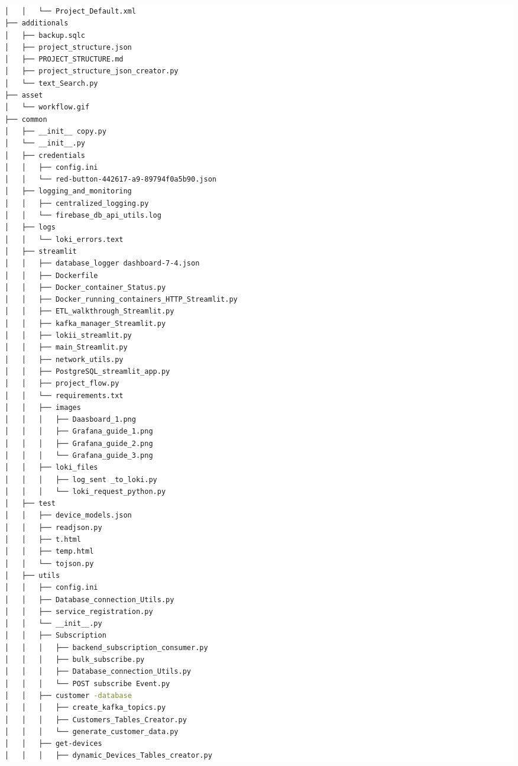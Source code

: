 ```bash
│   │   └── Project_Default.xml
├── additionals
│   ├── backup.sqlc
│   ├── project_structure.json
│   ├── PROJECT_STRUCTURE.md
│   ├── project_structure_json_creator.py
│   └── text_Search.py
├── asset
│   └── workflow.gif
├── common
│   ├── __init__ copy.py
│   └── __init__.py
│   ├── credentials
│   │   ├── config.ini
│   │   └── red-button-442617-a9-89794f0a5b90.json
│   ├── logging_and_monitoring
│   │   ├── centralized_logging.py
│   │   └── firebase_db_api_utils.log
│   ├── logs
│   │   └── loki_errors.text
│   ├── streamlit
│   │   ├── database_logger dashboard-7-4.json
│   │   ├── Dockerfile
│   │   ├── Docker_container_Status.py
│   │   ├── Docker_running_containers_HTTP_Streamlit.py
│   │   ├── ETL_walkthrough_Streamlit.py
│   │   ├── kafka_manager_Streamlit.py
│   │   ├── lokii_streamlit.py
│   │   ├── main_Streamlit.py
│   │   ├── network_utils.py
│   │   ├── PostgreSQL_streamlit_app.py
│   │   ├── project_flow.py
│   │   └── requirements.txt
│   │   ├── images
│   │   │   ├── Daasboard_1.png
│   │   │   ├── Grafana_guide_1.png
│   │   │   ├── Grafana_guide_2.png
│   │   │   └── Grafana_guide_3.png
│   │   ├── loki_files
│   │   │   ├── log_sent _to_loki.py
│   │   │   └── loki_request_python.py
│   ├── test
│   │   ├── device_models.json
│   │   ├── readjson.py
│   │   ├── t.html
│   │   ├── temp.html
│   │   └── tojson.py
│   ├── utils
│   │   ├── config.ini
│   │   ├── Database_connection_Utils.py
│   │   ├── service_registration.py
│   │   └── __init__.py
│   │   ├── Subscription
│   │   │   ├── backend_subscription_consumer.py
│   │   │   ├── bulk_subscribe.py
│   │   │   ├── Database_connection_Utils.py
│   │   │   └── POST subscribe Event.py
│   │   ├── customer -database
│   │   │   ├── create_kafka_topics.py
│   │   │   ├── Customers_Tables_Creator.py
│   │   │   └── generate_customer_data.py
│   │   ├── get-devices
│   │   │   ├── dynamic_Devices_Tables_creator.py
```